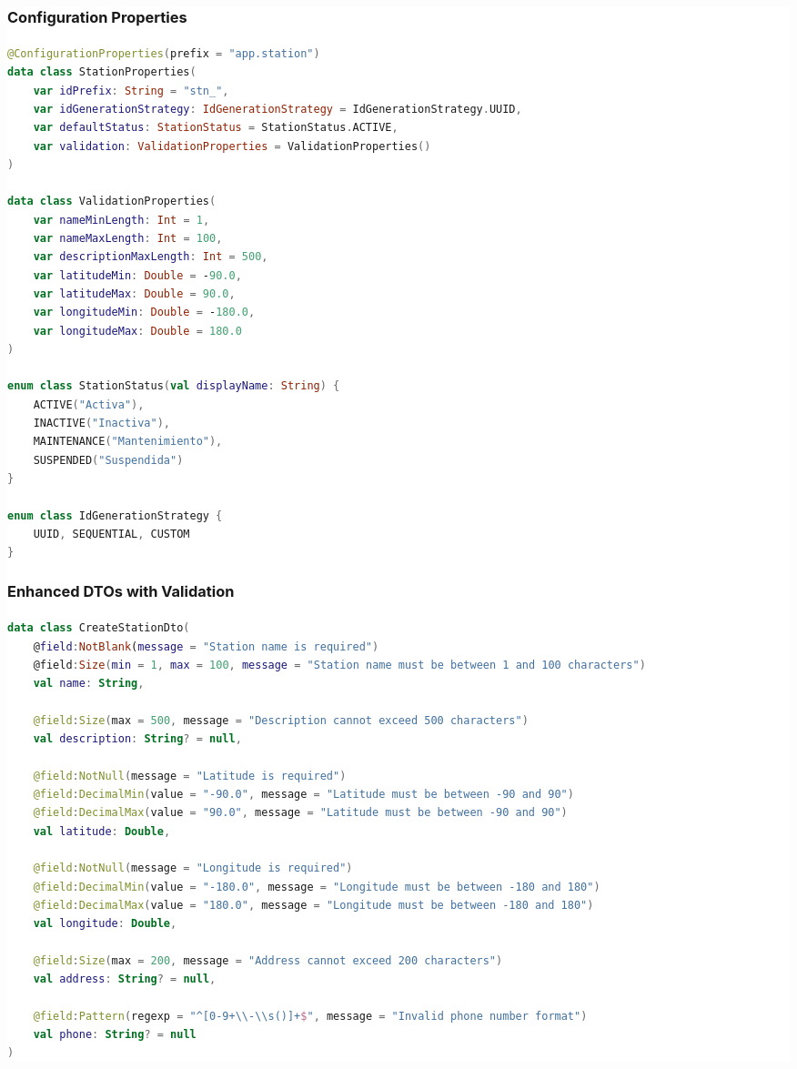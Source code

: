### Configuration Properties

```kotlin
@ConfigurationProperties(prefix = "app.station")
data class StationProperties(
    var idPrefix: String = "stn_",
    var idGenerationStrategy: IdGenerationStrategy = IdGenerationStrategy.UUID,
    var defaultStatus: StationStatus = StationStatus.ACTIVE,
    var validation: ValidationProperties = ValidationProperties()
)

data class ValidationProperties(
    var nameMinLength: Int = 1,
    var nameMaxLength: Int = 100,
    var descriptionMaxLength: Int = 500,
    var latitudeMin: Double = -90.0,
    var latitudeMax: Double = 90.0,
    var longitudeMin: Double = -180.0,
    var longitudeMax: Double = 180.0
)

enum class StationStatus(val displayName: String) {
    ACTIVE("Activa"),
    INACTIVE("Inactiva"),
    MAINTENANCE("Mantenimiento"),
    SUSPENDED("Suspendida")
}

enum class IdGenerationStrategy {
    UUID, SEQUENTIAL, CUSTOM
}
```

### Enhanced DTOs with Validation

```kotlin
data class CreateStationDto(
    @field:NotBlank(message = "Station name is required")
    @field:Size(min = 1, max = 100, message = "Station name must be between 1 and 100 characters")
    val name: String,

    @field:Size(max = 500, message = "Description cannot exceed 500 characters")
    val description: String? = null,

    @field:NotNull(message = "Latitude is required")
    @field:DecimalMin(value = "-90.0", message = "Latitude must be between -90 and 90")
    @field:DecimalMax(value = "90.0", message = "Latitude must be between -90 and 90")
    val latitude: Double,

    @field:NotNull(message = "Longitude is required")
    @field:DecimalMin(value = "-180.0", message = "Longitude must be between -180 and 180")
    @field:DecimalMax(value = "180.0", message = "Longitude must be between -180 and 180")
    val longitude: Double,

    @field:Size(max = 200, message = "Address cannot exceed 200 characters")
    val address: String? = null,

    @field:Pattern(regexp = "^[0-9+\\-\\s()]+$", message = "Invalid phone number format")
    val phone: String? = null
)
```

